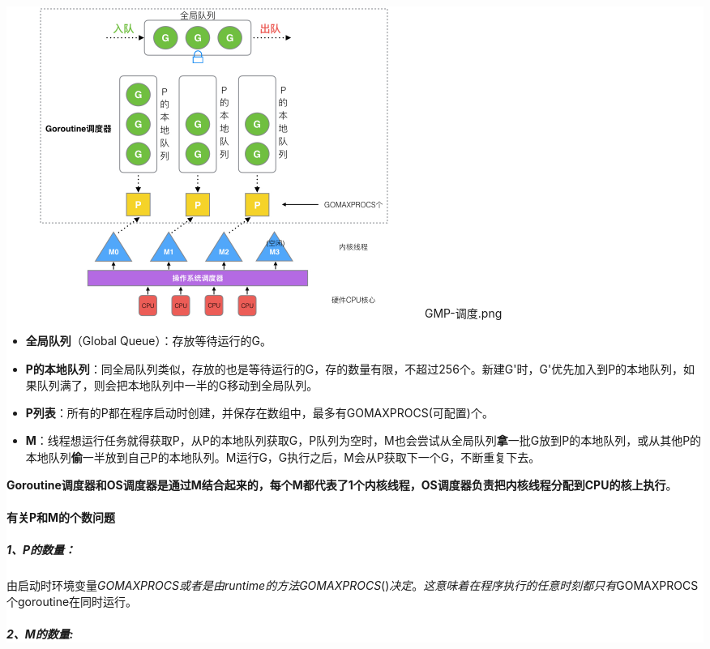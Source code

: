 <img src="gmp.assets/ebfe3e28315f12a08fbb4ffaee32e046.png" alt="img" style="zoom: 50%;" />
						GMP-调度.png

- **全局队列**（Global Queue）：存放等待运行的G。

- **P的本地队列**：同全局队列类似，存放的也是等待运行的G，存的数量有限，不超过256个。新建G'时，G'优先加入到P的本地队列，如果队列满了，则会把本地队列中一半的G移动到全局队列。

- **P列表**：所有的P都在程序启动时创建，并保存在数组中，最多有GOMAXPROCS(可配置)个。

- **M**：线程想运行任务就得获取P，从P的本地队列获取G，P队列为空时，M也会尝试从全局队列**拿**一批G放到P的本地队列，或从其他P的本地队列**偷**一半放到自己P的本地队列。M运行G，G执行之后，M会从P获取下一个G，不断重复下去。

**Goroutine调度器和OS调度器是通过M结合起来的，每个M都代表了1个内核线程，OS调度器负责把内核线程分配到CPU的核上执行**。

#### 有关P和M的个数问题

##### 1、P的数量：

由启动时环境变量$GOMAXPROCS或者是由runtime的方法GOMAXPROCS()决定。这意味着在程序执行的任意时刻都只有$GOMAXPROCS个goroutine在同时运行。

##### 2、M的数量:
